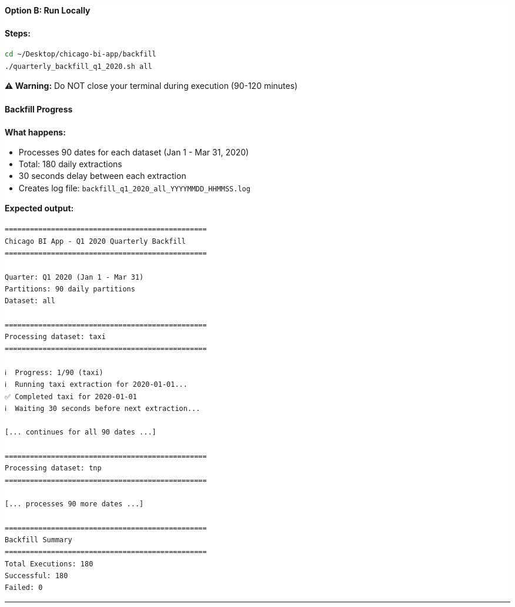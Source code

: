 #### Option B: Run Locally

**Steps:**

```bash
cd ~/Desktop/chicago-bi-app/backfill
./quarterly_backfill_q1_2020.sh all
```

**⚠️ Warning:** Do NOT close your terminal during execution (90-120 minutes)

#### Backfill Progress

**What happens:**
- Processes 90 dates for each dataset (Jan 1 - Mar 31, 2020)
- Total: 180 daily extractions
- 30 seconds delay between each extraction
- Creates log file: `backfill_q1_2020_all_YYYYMMDD_HHMMSS.log`

**Expected output:**
```
================================================
Chicago BI App - Q1 2020 Quarterly Backfill
================================================

Quarter: Q1 2020 (Jan 1 - Mar 31)
Partitions: 90 daily partitions
Dataset: all

================================================
Processing dataset: taxi
================================================

ℹ️  Progress: 1/90 (taxi)
ℹ️  Running taxi extraction for 2020-01-01...
✅ Completed taxi for 2020-01-01
ℹ️  Waiting 30 seconds before next extraction...

[... continues for all 90 dates ...]

================================================
Processing dataset: tnp
================================================

[... processes 90 more dates ...]

================================================
Backfill Summary
================================================
Total Executions: 180
Successful: 180
Failed: 0
```

---